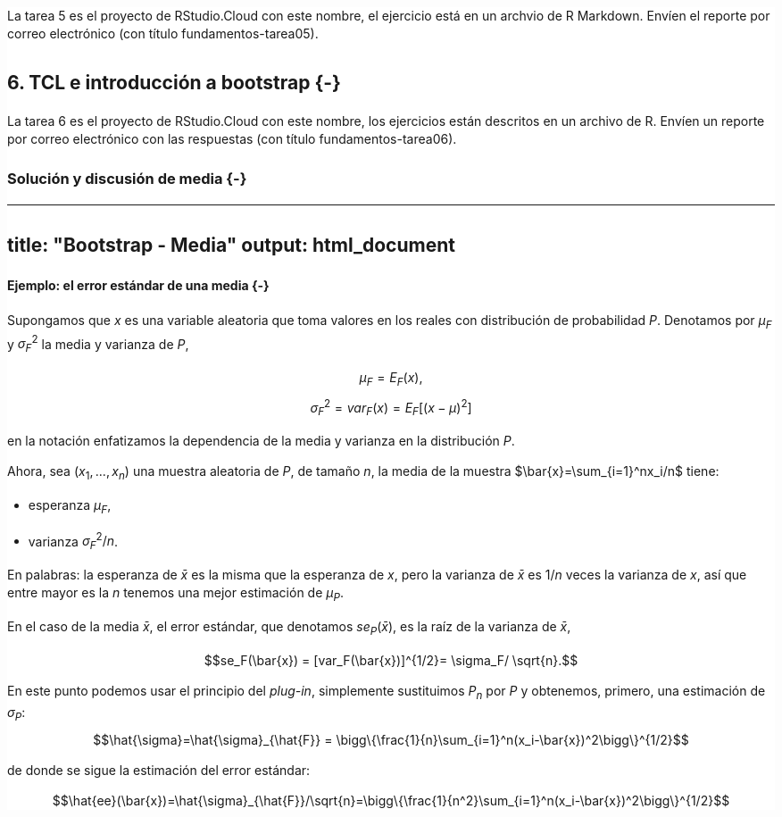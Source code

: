 La tarea 5 es el proyecto de RStudio.Cloud con este nombre, el ejercicio está
en un archvio de R Markdown. Envíen el reporte por correo electrónico (con 
título fundamentos-tarea05).

## 6. TCL e introducción a bootstrap {-}

La tarea 6 es el proyecto de RStudio.Cloud con este nombre, los ejercicios
están descritos en un archivo de R. Envíen un reporte por correo electrónico con 
las respuestas (con título fundamentos-tarea06).

### Solución y discusión de media {-}

---
title: "Bootstrap - Media"
output: html_document
---




#### Ejemplo: el error estándar de una media {-}

Supongamos que $x$ es una variable aleatoria que toma valores en los reales con 
distribución de probabilidad $P$. Denotamos por $\mu_F$ y $\sigma_F^2$ la 
media y varianza de $P$,

$$\mu_F = E_F(x),$$ 
$$\sigma_F^2=var_F(x)=E_F[(x-\mu)^2]$$

en la notación enfatizamos la dependencia de la media y varianza en la 
distribución $P$. 

Ahora, sea $(x_1,...,x_n)$ una muestra aleatoria de $P$, de tamaño $n$, 
la media de la muestra $\bar{x}=\sum_{i=1}^nx_i/n$ tiene:

* esperanza $\mu_F$,

* varianza $\sigma_F^2/n$.

En palabras: la esperanza de $\bar{x}$ es la misma que la esperanza de $x$, pero
la varianza de $\bar{x}$ es $1/n$ veces la varianza de $x$, así que entre
mayor es la $n$ tenemos una mejor estimación de $\mu_P$.

En el caso de la media $\bar{x}$, el error estándar, que denotamos 
$se_P(\bar{x})$, es la raíz de la varianza de $\bar{x}$,

$$se_F(\bar{x}) = [var_F(\bar{x})]^{1/2}= \sigma_F/ \sqrt{n}.$$

En este punto podemos usar el principio del _plug-in_, simplemente sustituimos
$P_n$ por $P$ y obtenemos, primero, una estimación de $\sigma_P$:
$$\hat{\sigma}=\hat{\sigma}_{\hat{F}} = \bigg\{\frac{1}{n}\sum_{i=1}^n(x_i-\bar{x})^2\bigg\}^{1/2}$$

de donde se sigue la estimación del error estándar:

$$\hat{ee}(\bar{x})=\hat{\sigma}_{\hat{F}}/\sqrt{n}=\bigg\{\frac{1}{n^2}\sum_{i=1}^n(x_i-\bar{x})^2\bigg\}^{1/2}$$

